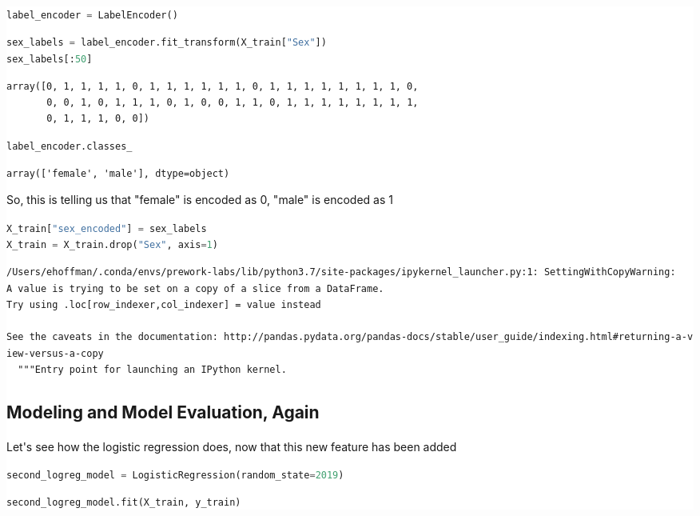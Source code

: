 
```python
label_encoder = LabelEncoder()
```


```python
sex_labels = label_encoder.fit_transform(X_train["Sex"])
sex_labels[:50]
```




    array([0, 1, 1, 1, 1, 0, 1, 1, 1, 1, 1, 1, 0, 1, 1, 1, 1, 1, 1, 1, 1, 0,
           0, 0, 1, 0, 1, 1, 1, 0, 1, 0, 0, 1, 1, 0, 1, 1, 1, 1, 1, 1, 1, 1,
           0, 1, 1, 1, 0, 0])




```python
label_encoder.classes_
```




    array(['female', 'male'], dtype=object)



So, this is telling us that "female" is encoded as 0, "male" is encoded as 1


```python
X_train["sex_encoded"] = sex_labels
X_train = X_train.drop("Sex", axis=1)
```

    /Users/ehoffman/.conda/envs/prework-labs/lib/python3.7/site-packages/ipykernel_launcher.py:1: SettingWithCopyWarning: 
    A value is trying to be set on a copy of a slice from a DataFrame.
    Try using .loc[row_indexer,col_indexer] = value instead
    
    See the caveats in the documentation: http://pandas.pydata.org/pandas-docs/stable/user_guide/indexing.html#returning-a-view-versus-a-copy
      """Entry point for launching an IPython kernel.


## Modeling and Model Evaluation, Again

Let's see how the logistic regression does, now that this new feature has been added


```python
second_logreg_model = LogisticRegression(random_state=2019)
```


```python
second_logreg_model.fit(X_train, y_train)
```




